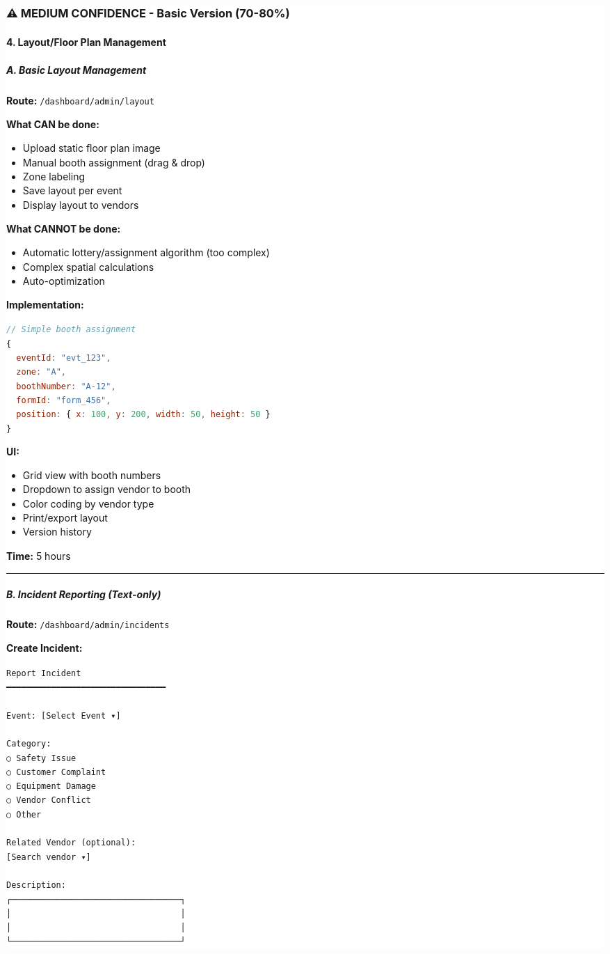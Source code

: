 ### ⚠️ MEDIUM CONFIDENCE - Basic Version (70-80%)

#### 4. Layout/Floor Plan Management

##### A. Basic Layout Management
**Route:** `/dashboard/admin/layout`

**What CAN be done:**
- Upload static floor plan image
- Manual booth assignment (drag & drop)
- Zone labeling
- Save layout per event
- Display layout to vendors

**What CANNOT be done:**
- Automatic lottery/assignment algorithm (too complex)
- Complex spatial calculations
- Auto-optimization

**Implementation:**
```javascript
// Simple booth assignment
{
  eventId: "evt_123",
  zone: "A",
  boothNumber: "A-12",
  formId: "form_456",
  position: { x: 100, y: 200, width: 50, height: 50 }
}
```

**UI:**
- Grid view with booth numbers
- Dropdown to assign vendor to booth
- Color coding by vendor type
- Print/export layout
- Version history

**Time:** 5 hours

---

##### B. Incident Reporting (Text-only)
**Route:** `/dashboard/admin/incidents`

**Create Incident:**
```
Report Incident
━━━━━━━━━━━━━━━━━━━━━━━━━━━━━━━━

Event: [Select Event ▾]

Category:
○ Safety Issue
○ Customer Complaint
○ Equipment Damage
○ Vendor Conflict
○ Other

Related Vendor (optional):
[Search vendor ▾]

Description:
┌──────────────────────────────────┐
│                                  │
│                                  │
└──────────────────────────────────┘
```